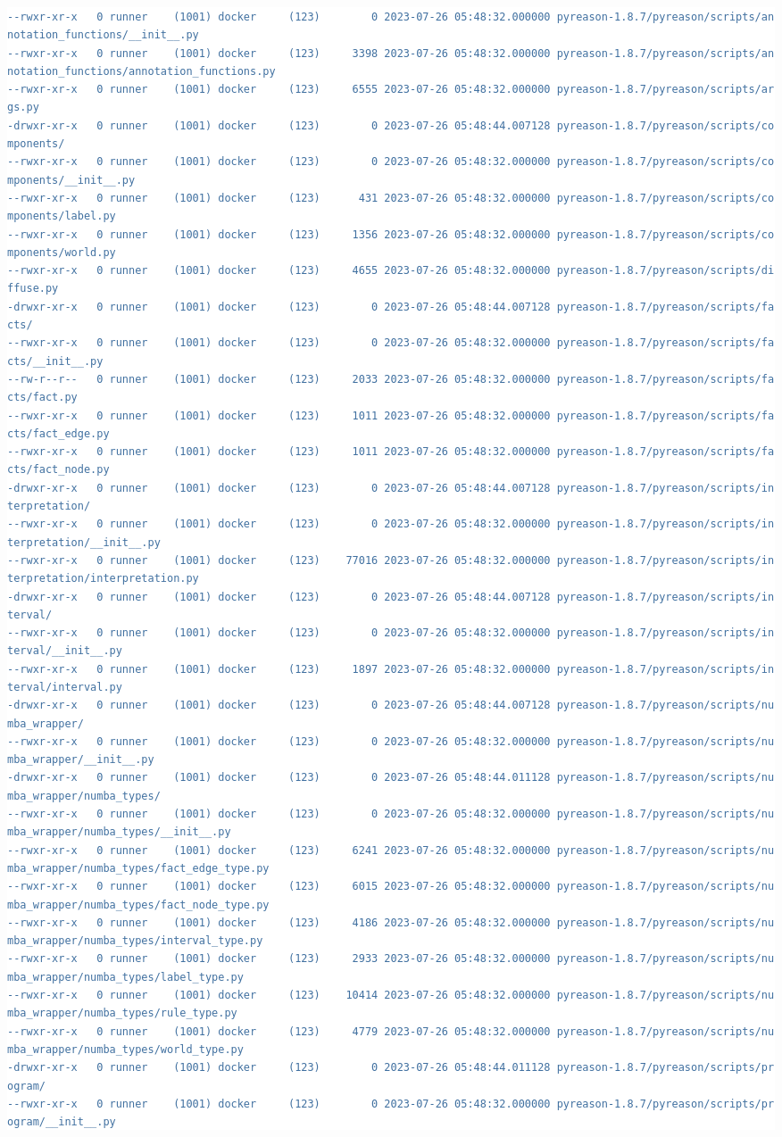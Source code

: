 ```diff
--rwxr-xr-x   0 runner    (1001) docker     (123)        0 2023-07-26 05:48:32.000000 pyreason-1.8.7/pyreason/scripts/annotation_functions/__init__.py
--rwxr-xr-x   0 runner    (1001) docker     (123)     3398 2023-07-26 05:48:32.000000 pyreason-1.8.7/pyreason/scripts/annotation_functions/annotation_functions.py
--rwxr-xr-x   0 runner    (1001) docker     (123)     6555 2023-07-26 05:48:32.000000 pyreason-1.8.7/pyreason/scripts/args.py
-drwxr-xr-x   0 runner    (1001) docker     (123)        0 2023-07-26 05:48:44.007128 pyreason-1.8.7/pyreason/scripts/components/
--rwxr-xr-x   0 runner    (1001) docker     (123)        0 2023-07-26 05:48:32.000000 pyreason-1.8.7/pyreason/scripts/components/__init__.py
--rwxr-xr-x   0 runner    (1001) docker     (123)      431 2023-07-26 05:48:32.000000 pyreason-1.8.7/pyreason/scripts/components/label.py
--rwxr-xr-x   0 runner    (1001) docker     (123)     1356 2023-07-26 05:48:32.000000 pyreason-1.8.7/pyreason/scripts/components/world.py
--rwxr-xr-x   0 runner    (1001) docker     (123)     4655 2023-07-26 05:48:32.000000 pyreason-1.8.7/pyreason/scripts/diffuse.py
-drwxr-xr-x   0 runner    (1001) docker     (123)        0 2023-07-26 05:48:44.007128 pyreason-1.8.7/pyreason/scripts/facts/
--rwxr-xr-x   0 runner    (1001) docker     (123)        0 2023-07-26 05:48:32.000000 pyreason-1.8.7/pyreason/scripts/facts/__init__.py
--rw-r--r--   0 runner    (1001) docker     (123)     2033 2023-07-26 05:48:32.000000 pyreason-1.8.7/pyreason/scripts/facts/fact.py
--rwxr-xr-x   0 runner    (1001) docker     (123)     1011 2023-07-26 05:48:32.000000 pyreason-1.8.7/pyreason/scripts/facts/fact_edge.py
--rwxr-xr-x   0 runner    (1001) docker     (123)     1011 2023-07-26 05:48:32.000000 pyreason-1.8.7/pyreason/scripts/facts/fact_node.py
-drwxr-xr-x   0 runner    (1001) docker     (123)        0 2023-07-26 05:48:44.007128 pyreason-1.8.7/pyreason/scripts/interpretation/
--rwxr-xr-x   0 runner    (1001) docker     (123)        0 2023-07-26 05:48:32.000000 pyreason-1.8.7/pyreason/scripts/interpretation/__init__.py
--rwxr-xr-x   0 runner    (1001) docker     (123)    77016 2023-07-26 05:48:32.000000 pyreason-1.8.7/pyreason/scripts/interpretation/interpretation.py
-drwxr-xr-x   0 runner    (1001) docker     (123)        0 2023-07-26 05:48:44.007128 pyreason-1.8.7/pyreason/scripts/interval/
--rwxr-xr-x   0 runner    (1001) docker     (123)        0 2023-07-26 05:48:32.000000 pyreason-1.8.7/pyreason/scripts/interval/__init__.py
--rwxr-xr-x   0 runner    (1001) docker     (123)     1897 2023-07-26 05:48:32.000000 pyreason-1.8.7/pyreason/scripts/interval/interval.py
-drwxr-xr-x   0 runner    (1001) docker     (123)        0 2023-07-26 05:48:44.007128 pyreason-1.8.7/pyreason/scripts/numba_wrapper/
--rwxr-xr-x   0 runner    (1001) docker     (123)        0 2023-07-26 05:48:32.000000 pyreason-1.8.7/pyreason/scripts/numba_wrapper/__init__.py
-drwxr-xr-x   0 runner    (1001) docker     (123)        0 2023-07-26 05:48:44.011128 pyreason-1.8.7/pyreason/scripts/numba_wrapper/numba_types/
--rwxr-xr-x   0 runner    (1001) docker     (123)        0 2023-07-26 05:48:32.000000 pyreason-1.8.7/pyreason/scripts/numba_wrapper/numba_types/__init__.py
--rwxr-xr-x   0 runner    (1001) docker     (123)     6241 2023-07-26 05:48:32.000000 pyreason-1.8.7/pyreason/scripts/numba_wrapper/numba_types/fact_edge_type.py
--rwxr-xr-x   0 runner    (1001) docker     (123)     6015 2023-07-26 05:48:32.000000 pyreason-1.8.7/pyreason/scripts/numba_wrapper/numba_types/fact_node_type.py
--rwxr-xr-x   0 runner    (1001) docker     (123)     4186 2023-07-26 05:48:32.000000 pyreason-1.8.7/pyreason/scripts/numba_wrapper/numba_types/interval_type.py
--rwxr-xr-x   0 runner    (1001) docker     (123)     2933 2023-07-26 05:48:32.000000 pyreason-1.8.7/pyreason/scripts/numba_wrapper/numba_types/label_type.py
--rwxr-xr-x   0 runner    (1001) docker     (123)    10414 2023-07-26 05:48:32.000000 pyreason-1.8.7/pyreason/scripts/numba_wrapper/numba_types/rule_type.py
--rwxr-xr-x   0 runner    (1001) docker     (123)     4779 2023-07-26 05:48:32.000000 pyreason-1.8.7/pyreason/scripts/numba_wrapper/numba_types/world_type.py
-drwxr-xr-x   0 runner    (1001) docker     (123)        0 2023-07-26 05:48:44.011128 pyreason-1.8.7/pyreason/scripts/program/
--rwxr-xr-x   0 runner    (1001) docker     (123)        0 2023-07-26 05:48:32.000000 pyreason-1.8.7/pyreason/scripts/program/__init__.py
```